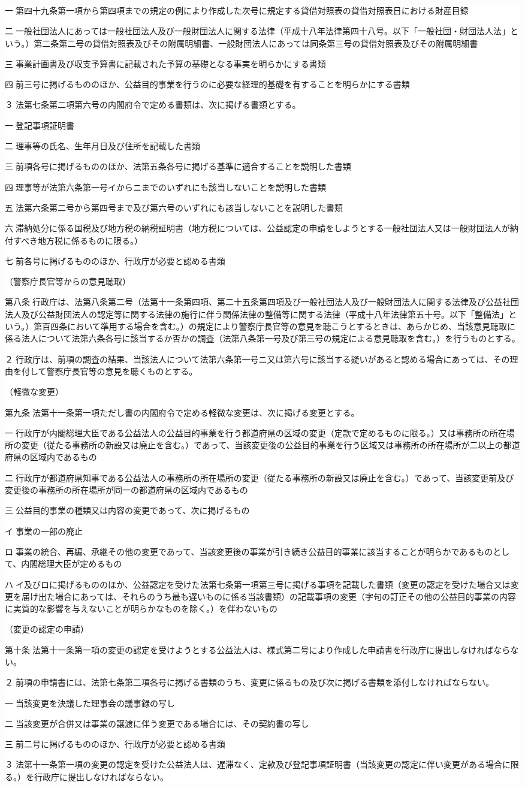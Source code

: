 一 第四十九条第一項から第四項までの規定の例により作成した次号に規定する貸借対照表の貸借対照表日における財産目録

二 一般社団法人にあっては一般社団法人及び一般財団法人に関する法律（平成十八年法律第四十八号。以下「一般社団・財団法人法」という。）第二条第二号の貸借対照表及びその附属明細書、一般財団法人にあっては同条第三号の貸借対照表及びその附属明細書

三 事業計画書及び収支予算書に記載された予算の基礎となる事実を明らかにする書類

四 前三号に掲げるもののほか、公益目的事業を行うのに必要な経理的基礎を有することを明らかにする書類

３ 法第七条第二項第六号の内閣府令で定める書類は、次に掲げる書類とする。

一 登記事項証明書

二 理事等の氏名、生年月日及び住所を記載した書類

三 前項各号に掲げるもののほか、法第五条各号に掲げる基準に適合することを説明した書類

四 理事等が法第六条第一号イからニまでのいずれにも該当しないことを説明した書類

五 法第六条第二号から第四号まで及び第六号のいずれにも該当しないことを説明した書類

六 滞納処分に係る国税及び地方税の納税証明書（地方税については、公益認定の申請をしようとする一般社団法人又は一般財団法人が納付すべき地方税に係るものに限る。）

七 前各号に掲げるもののほか、行政庁が必要と認める書類

（警察庁長官等からの意見聴取）

第八条 行政庁は、法第八条第二号（法第十一条第四項、第二十五条第四項及び一般社団法人及び一般財団法人に関する法律及び公益社団法人及び公益財団法人の認定等に関する法律の施行に伴う関係法律の整備等に関する法律（平成十八年法律第五十号。以下「整備法」という。）第百四条において準用する場合を含む。）の規定により警察庁長官等の意見を聴こうとするときは、あらかじめ、当該意見聴取に係る法人について法第六条各号に該当するか否かの調査（法第八条第一号及び第三号の規定による意見聴取を含む。）を行うものとする。

２ 行政庁は、前項の調査の結果、当該法人について法第六条第一号ニ又は第六号に該当する疑いがあると認める場合にあっては、その理由を付して警察庁長官等の意見を聴くものとする。

（軽微な変更）

第九条 法第十一条第一項ただし書の内閣府令で定める軽微な変更は、次に掲げる変更とする。

一 行政庁が内閣総理大臣である公益法人の公益目的事業を行う都道府県の区域の変更（定款で定めるものに限る。）又は事務所の所在場所の変更（従たる事務所の新設又は廃止を含む。）であって、当該変更後の公益目的事業を行う区域又は事務所の所在場所が二以上の都道府県の区域内であるもの

二 行政庁が都道府県知事である公益法人の事務所の所在場所の変更（従たる事務所の新設又は廃止を含む。）であって、当該変更前及び変更後の事務所の所在場所が同一の都道府県の区域内であるもの

三 公益目的事業の種類又は内容の変更であって、次に掲げるもの

イ 事業の一部の廃止

ロ 事業の統合、再編、承継その他の変更であって、当該変更後の事業が引き続き公益目的事業に該当することが明らかであるものとして、内閣総理大臣が定めるもの

ハ イ及びロに掲げるもののほか、公益認定を受けた法第七条第一項第三号に掲げる事項を記載した書類（変更の認定を受けた場合又は変更を届け出た場合にあっては、それらのうち最も遅いものに係る当該書類）の記載事項の変更（字句の訂正その他の公益目的事業の内容に実質的な影響を与えないことが明らかなものを除く。）を伴わないもの

（変更の認定の申請）

第十条 法第十一条第一項の変更の認定を受けようとする公益法人は、様式第二号により作成した申請書を行政庁に提出しなければならない。

２ 前項の申請書には、法第七条第二項各号に掲げる書類のうち、変更に係るもの及び次に掲げる書類を添付しなければならない。

一 当該変更を決議した理事会の議事録の写し

二 当該変更が合併又は事業の譲渡に伴う変更である場合には、その契約書の写し

三 前二号に掲げるもののほか、行政庁が必要と認める書類

３ 法第十一条第一項の変更の認定を受けた公益法人は、遅滞なく、定款及び登記事項証明書（当該変更の認定に伴い変更がある場合に限る。）を行政庁に提出しなければならない。
